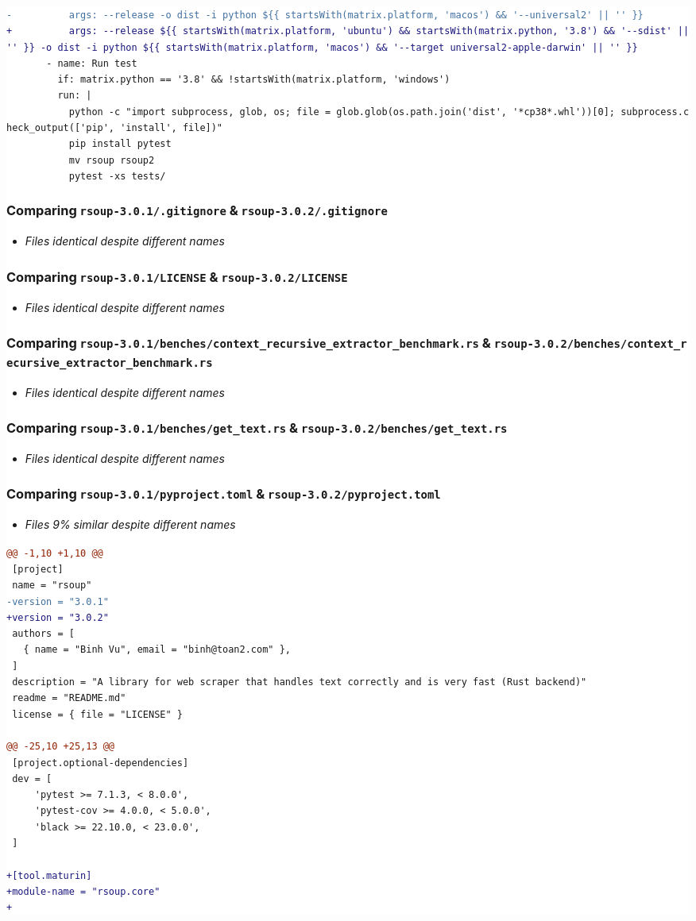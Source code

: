 ```diff
-          args: --release -o dist -i python ${{ startsWith(matrix.platform, 'macos') && '--universal2' || '' }}
+          args: --release ${{ startsWith(matrix.platform, 'ubuntu') && startsWith(matrix.python, '3.8') && '--sdist' || '' }} -o dist -i python ${{ startsWith(matrix.platform, 'macos') && '--target universal2-apple-darwin' || '' }}
       - name: Run test
         if: matrix.python == '3.8' && !startsWith(matrix.platform, 'windows')
         run: |
           python -c "import subprocess, glob, os; file = glob.glob(os.path.join('dist', '*cp38*.whl'))[0]; subprocess.check_output(['pip', 'install', file])"
           pip install pytest
           mv rsoup rsoup2
           pytest -xs tests/
```

### Comparing `rsoup-3.0.1/.gitignore` & `rsoup-3.0.2/.gitignore`

 * *Files identical despite different names*

### Comparing `rsoup-3.0.1/LICENSE` & `rsoup-3.0.2/LICENSE`

 * *Files identical despite different names*

### Comparing `rsoup-3.0.1/benches/context_recursive_extractor_benchmark.rs` & `rsoup-3.0.2/benches/context_recursive_extractor_benchmark.rs`

 * *Files identical despite different names*

### Comparing `rsoup-3.0.1/benches/get_text.rs` & `rsoup-3.0.2/benches/get_text.rs`

 * *Files identical despite different names*

### Comparing `rsoup-3.0.1/pyproject.toml` & `rsoup-3.0.2/pyproject.toml`

 * *Files 9% similar despite different names*

```diff
@@ -1,10 +1,10 @@
 [project]
 name = "rsoup"
-version = "3.0.1"
+version = "3.0.2"
 authors = [
   { name = "Binh Vu", email = "binh@toan2.com" },
 ]
 description = "A library for web scraper that handles text correctly and is very fast (Rust backend)"
 readme = "README.md"
 license = { file = "LICENSE" }
 
@@ -25,10 +25,13 @@
 [project.optional-dependencies]
 dev = [
     'pytest >= 7.1.3, < 8.0.0',
     'pytest-cov >= 4.0.0, < 5.0.0',
     'black >= 22.10.0, < 23.0.0',
 ]
 
+[tool.maturin]
+module-name = "rsoup.core"
+
```